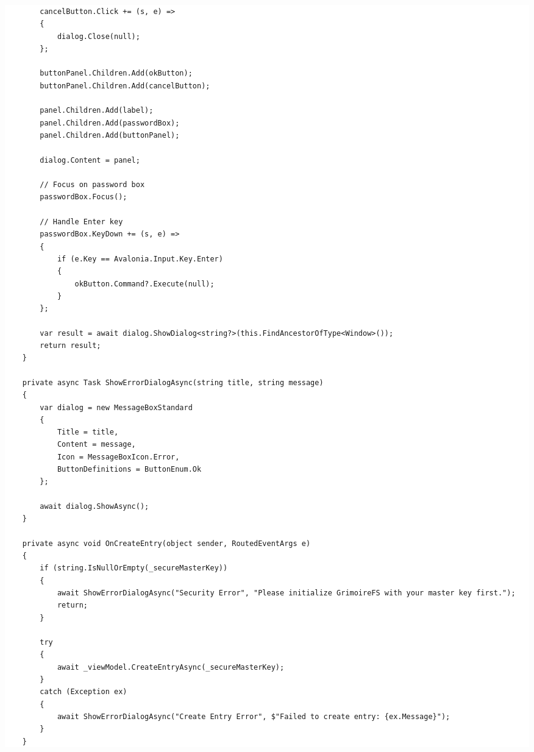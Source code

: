             cancelButton.Click += (s, e) => 
            {
                dialog.Close(null);
            };

            buttonPanel.Children.Add(okButton);
            buttonPanel.Children.Add(cancelButton);

            panel.Children.Add(label);
            panel.Children.Add(passwordBox);
            panel.Children.Add(buttonPanel);

            dialog.Content = panel;

            // Focus on password box
            passwordBox.Focus();

            // Handle Enter key
            passwordBox.KeyDown += (s, e) =>
            {
                if (e.Key == Avalonia.Input.Key.Enter)
                {
                    okButton.Command?.Execute(null);
                }
            };

            var result = await dialog.ShowDialog<string?>(this.FindAncestorOfType<Window>());
            return result;
        }

        private async Task ShowErrorDialogAsync(string title, string message)
        {
            var dialog = new MessageBoxStandard
            {
                Title = title,
                Content = message,
                Icon = MessageBoxIcon.Error,
                ButtonDefinitions = ButtonEnum.Ok
            };

            await dialog.ShowAsync();
        }

        private async void OnCreateEntry(object sender, RoutedEventArgs e)
        {
            if (string.IsNullOrEmpty(_secureMasterKey))
            {
                await ShowErrorDialogAsync("Security Error", "Please initialize GrimoireFS with your master key first.");
                return;
            }

            try
            {
                await _viewModel.CreateEntryAsync(_secureMasterKey);
            }
            catch (Exception ex)
            {
                await ShowErrorDialogAsync("Create Entry Error", $"Failed to create entry: {ex.Message}");
            }
        }

